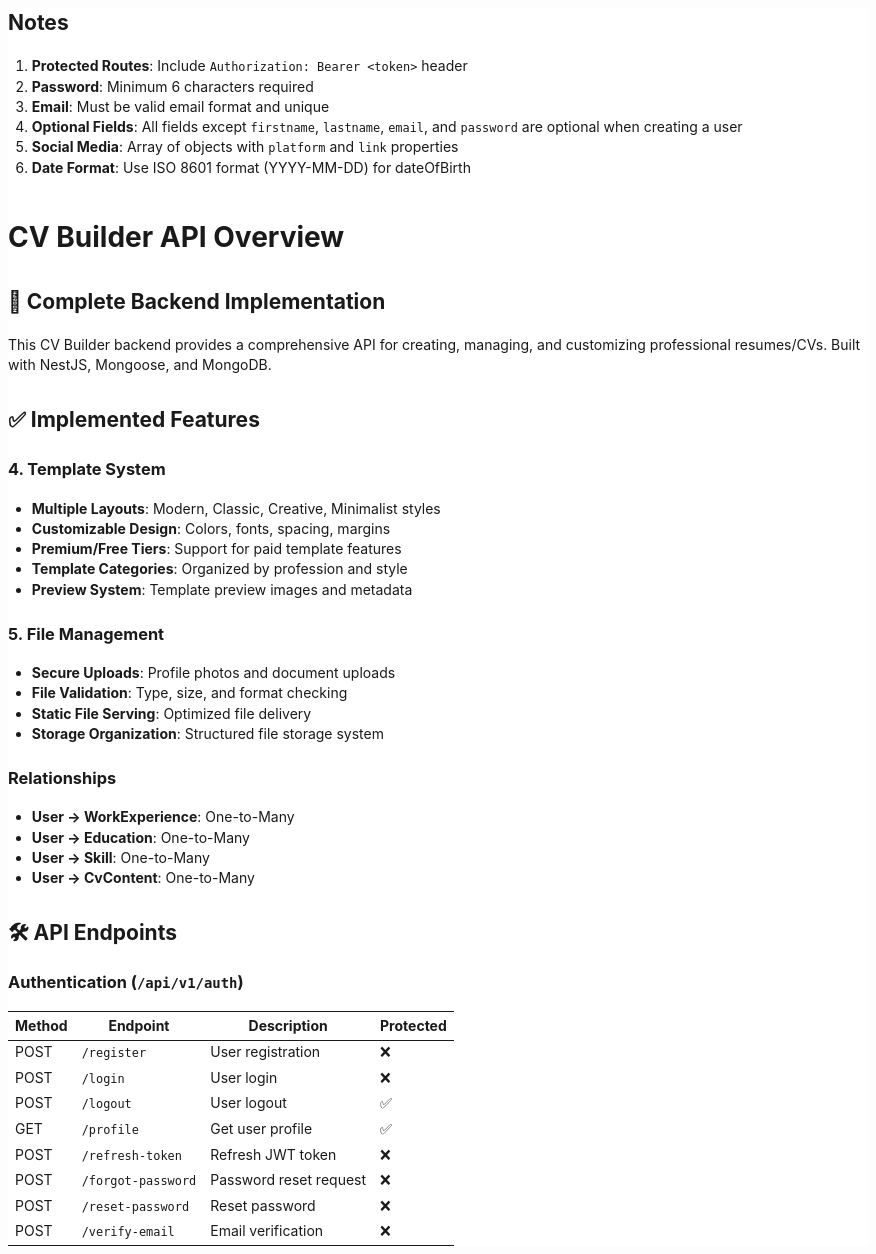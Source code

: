 
## Notes

1. **Protected Routes**: Include `Authorization: Bearer <token>` header
2. **Password**: Minimum 6 characters required
3. **Email**: Must be valid email format and unique
4. **Optional Fields**: All fields except `firstname`, `lastname`, `email`, and `password` are optional when creating a user
5. **Social Media**: Array of objects with `platform` and `link` properties
6. **Date Format**: Use ISO 8601 format (YYYY-MM-DD) for dateOfBirth



# CV Builder API Overview

## 🚀 Complete Backend Implementation

This CV Builder backend provides a comprehensive API for creating, managing, and customizing professional resumes/CVs. Built with NestJS, Mongoose, and MongoDB.

## ✅ Implemented Features

### 4. Template System
- **Multiple Layouts**: Modern, Classic, Creative, Minimalist styles
- **Customizable Design**: Colors, fonts, spacing, margins
- **Premium/Free Tiers**: Support for paid template features
- **Template Categories**: Organized by profession and style
- **Preview System**: Template preview images and metadata

### 5. File Management
- **Secure Uploads**: Profile photos and document uploads
- **File Validation**: Type, size, and format checking
- **Static File Serving**: Optimized file delivery
- **Storage Organization**: Structured file storage system


### Relationships
- **User → WorkExperience**: One-to-Many
- **User → Education**: One-to-Many
- **User → Skill**: One-to-Many
- **User → CvContent**: One-to-Many

## 🛠 API Endpoints

### Authentication (`/api/v1/auth`)
| Method | Endpoint | Description | Protected |
|--------|----------|-------------|-----------|
| POST | `/register` | User registration | ❌ |
| POST | `/login` | User login | ❌ |
| POST | `/logout` | User logout | ✅ |
| GET | `/profile` | Get user profile | ✅ |
| POST | `/refresh-token` | Refresh JWT token | ❌ |
| POST | `/forgot-password` | Password reset request | ❌ |
| POST | `/reset-password` | Reset password | ❌ |
| POST | `/verify-email` | Email verification | ❌ |